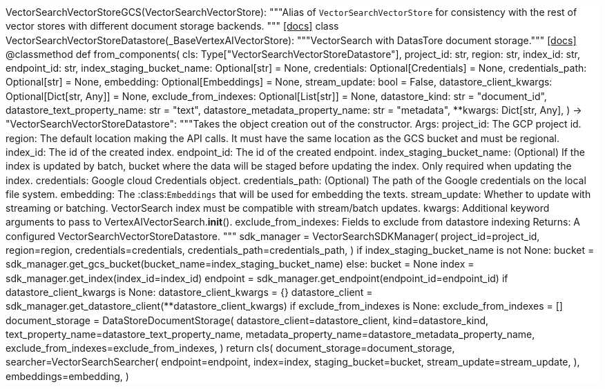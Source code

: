 VectorSearchVectorStoreGCS(VectorSearchVectorStore):         """Alias of `VectorSearchVectorStore` for consistency with the rest of vector         stores with different document storage backends.         """                                             [[docs]](https://python.langchain.com/api_reference/google_vertexai/vectorstores/langchain_google_vertexai.vectorstores.vectorstores.VectorSearchVectorStoreDatastore.html#langchain_google_vertexai.vectorstores.vectorstores.VectorSearchVectorStoreDatastore)     class VectorSearchVectorStoreDatastore(_BaseVertexAIVectorStore):         """VectorSearch with DatasTore document storage."""                         [[docs]](https://python.langchain.com/api_reference/google_vertexai/vectorstores/langchain_google_vertexai.vectorstores.vectorstores.VectorSearchVectorStoreDatastore.html#langchain_google_vertexai.vectorstores.vectorstores.VectorSearchVectorStoreDatastore.from_components)         @classmethod         def from_components(             cls: Type["VectorSearchVectorStoreDatastore"],             project_id: str,             region: str,             index_id: str,             endpoint_id: str,             index_staging_bucket_name: Optional[str] = None,             credentials: Optional[Credentials] = None,             credentials_path: Optional[str] = None,             embedding: Optional[Embeddings] = None,             stream_update: bool = False,             datastore_client_kwargs: Optional[Dict[str, Any]] = None,             exclude_from_indexes: Optional[List[str]] = None,             datastore_kind: str = "document_id",             datastore_text_property_name: str = "text",             datastore_metadata_property_name: str = "metadata",             **kwargs: Dict[str, Any],         ) -> "VectorSearchVectorStoreDatastore":             """Takes the object creation out of the constructor.                  Args:                 project_id: The GCP project id.                 region: The default location making the API calls. It must have                     the same location as the GCS bucket and must be regional.                 index_id: The id of the created index.                 endpoint_id: The id of the created endpoint.                 index_staging_bucket_name: (Optional) If the index is updated by batch,                     bucket where the data will be staged before updating the index. Only                     required when updating the index.                 credentials: Google cloud Credentials object.                 credentials_path: (Optional) The path of the Google credentials on                 the local file system.                 embedding: The :class:`Embeddings` that will be used for                 embedding the texts.                 stream_update: Whether to update with streaming or batching. VectorSearch                     index must be compatible with stream/batch updates.                 kwargs: Additional keyword arguments to pass to                     VertexAIVectorSearch.__init__().                 exclude_from_indexes: Fields to exclude from datastore indexing                  Returns:                 A configured VectorSearchVectorStoreDatastore.             """                  sdk_manager = VectorSearchSDKManager(                 project_id=project_id,                 region=region,                 credentials=credentials,                 credentials_path=credentials_path,             )                  if index_staging_bucket_name is not None:                 bucket = sdk_manager.get_gcs_bucket(bucket_name=index_staging_bucket_name)             else:                 bucket = None
index = sdk_manager.get_index(index_id=index_id)             endpoint = sdk_manager.get_endpoint(endpoint_id=endpoint_id)                  if datastore_client_kwargs is None:                 datastore_client_kwargs = {}                  datastore_client = sdk_manager.get_datastore_client(**datastore_client_kwargs)                  if exclude_from_indexes is None:                 exclude_from_indexes = []             document_storage = DataStoreDocumentStorage(                 datastore_client=datastore_client,                 kind=datastore_kind,                 text_property_name=datastore_text_property_name,                 metadata_property_name=datastore_metadata_property_name,                 exclude_from_indexes=exclude_from_indexes,             )                  return cls(                 document_storage=document_storage,                 searcher=VectorSearchSearcher(                     endpoint=endpoint,                     index=index,                     staging_bucket=bucket,                     stream_update=stream_update,                 ),                 embeddings=embedding,             )